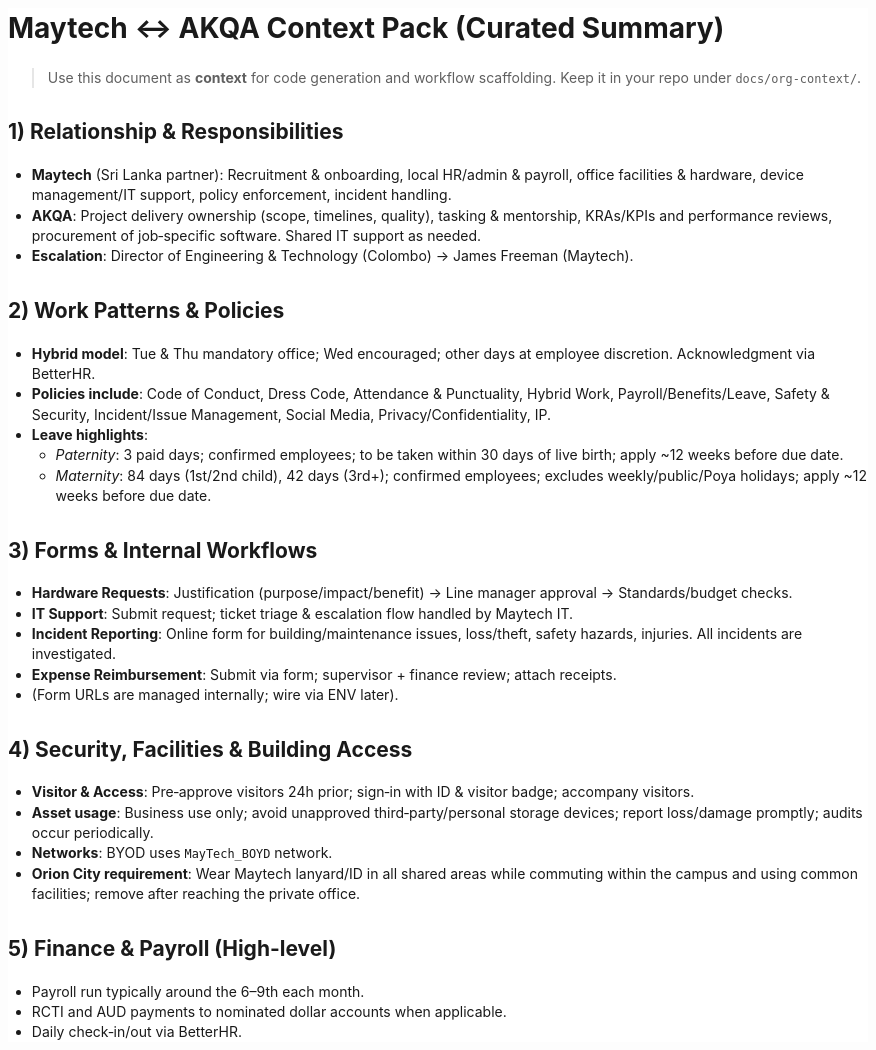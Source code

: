 # Maytech ↔ AKQA Context Pack (Curated Summary)

> Use this document as **context** for code generation and workflow scaffolding. Keep it in your repo under `docs/org-context/`.

## 1) Relationship & Responsibilities
- **Maytech** (Sri Lanka partner): Recruitment & onboarding, local HR/admin & payroll, office facilities & hardware, device management/IT support, policy enforcement, incident handling.
- **AKQA**: Project delivery ownership (scope, timelines, quality), tasking & mentorship, KRAs/KPIs and performance reviews, procurement of job‑specific software. Shared IT support as needed.
- **Escalation**: Director of Engineering & Technology (Colombo) → James Freeman (Maytech).

## 2) Work Patterns & Policies
- **Hybrid model**: Tue & Thu mandatory office; Wed encouraged; other days at employee discretion. Acknowledgment via BetterHR.
- **Policies include**: Code of Conduct, Dress Code, Attendance & Punctuality, Hybrid Work, Payroll/Benefits/Leave, Safety & Security, Incident/Issue Management, Social Media, Privacy/Confidentiality, IP.
- **Leave highlights**:
  - *Paternity*: 3 paid days; confirmed employees; to be taken within 30 days of live birth; apply ~12 weeks before due date.
  - *Maternity*: 84 days (1st/2nd child), 42 days (3rd+); confirmed employees; excludes weekly/public/Poya holidays; apply ~12 weeks before due date.

## 3) Forms & Internal Workflows
- **Hardware Requests**: Justification (purpose/impact/benefit) → Line manager approval → Standards/budget checks.
- **IT Support**: Submit request; ticket triage & escalation flow handled by Maytech IT.
- **Incident Reporting**: Online form for building/maintenance issues, loss/theft, safety hazards, injuries. All incidents are investigated.
- **Expense Reimbursement**: Submit via form; supervisor + finance review; attach receipts.
- (Form URLs are managed internally; wire via ENV later).

## 4) Security, Facilities & Building Access
- **Visitor & Access**: Pre‑approve visitors 24h prior; sign‑in with ID & visitor badge; accompany visitors.
- **Asset usage**: Business use only; avoid unapproved third‑party/personal storage devices; report loss/damage promptly; audits occur periodically.
- **Networks**: BYOD uses `MayTech_BOYD` network.
- **Orion City requirement**: Wear Maytech lanyard/ID in all shared areas while commuting within the campus and using common facilities; remove after reaching the private office.

## 5) Finance & Payroll (High-level)
- Payroll run typically around the 6–9th each month.
- RCTI and AUD payments to nominated dollar accounts when applicable.
- Daily check‑in/out via BetterHR.

